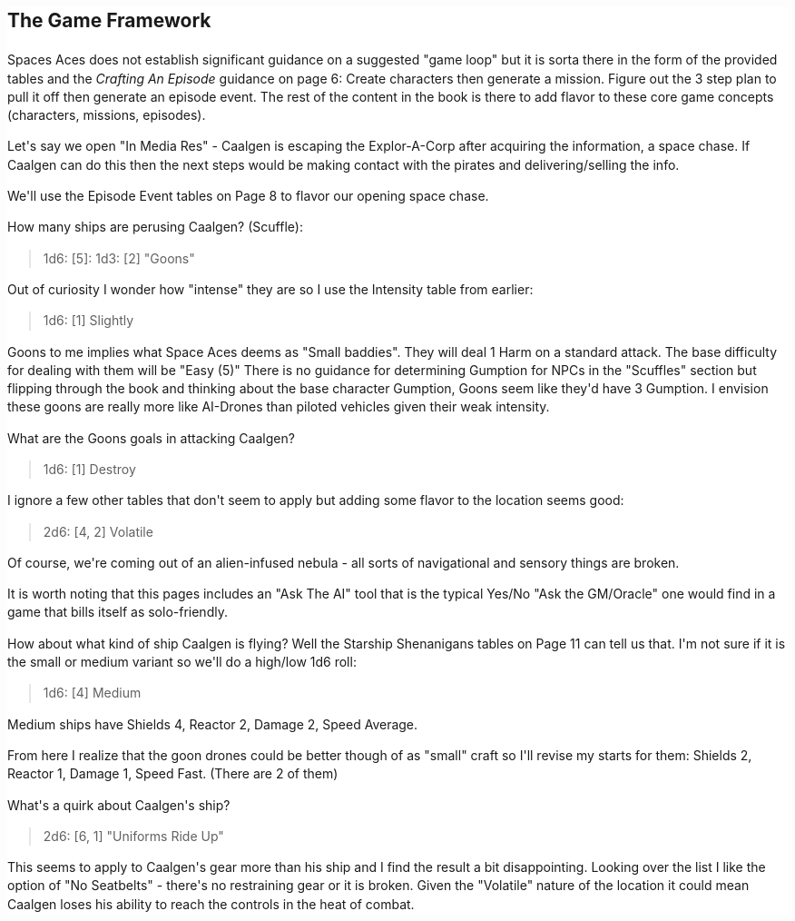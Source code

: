 ## The Game Framework

Spaces Aces does not establish significant guidance on a suggested "game loop" but it is sorta there in the form of the provided tables and the _Crafting An Episode_ guidance on page 6: Create characters then generate a mission. Figure out the 3 step plan to pull it off then generate an episode event. The rest of the content in the book is there to add flavor to these core game concepts (characters, missions, episodes).

Let's say we open "In Media Res" - Caalgen is escaping the Explor-A-Corp after acquiring the information, a space chase. If Caalgen can do this then the next steps would be making contact with the pirates and delivering/selling the info.

We'll use the Episode Event tables on Page 8 to flavor our opening space chase.

How many ships are perusing Caalgen? (Scuffle):

> 1d6: [5]: 1d3: [2] "Goons"

Out of curiosity I wonder how "intense" they are so I use the Intensity table from earlier:

> 1d6: [1] Slightly

Goons to me implies what Space Aces deems as "Small baddies". They will deal 1 Harm on a standard attack. The base difficulty for dealing with them will be "Easy (5)" There is no guidance for determining Gumption for NPCs in the "Scuffles" section but flipping through the book and thinking about the base character Gumption, Goons seem like they'd have 3 Gumption. I envision these goons are really more like AI-Drones than piloted vehicles given their weak intensity.

What are the Goons goals in attacking Caalgen?

> 1d6: [1] Destroy

I ignore a few other tables that don't seem to apply but adding some flavor to the location seems good:

> 2d6: [4, 2] Volatile

Of course, we're coming out of an alien-infused nebula - all sorts of navigational and sensory things are broken.

It is worth noting that this pages includes an "Ask The AI" tool that is the typical Yes/No "Ask the GM/Oracle" one would find in a game that bills itself as solo-friendly.

How about what kind of ship Caalgen is flying? Well the Starship Shenanigans tables on Page 11 can tell us that. I'm not sure if it is the small or medium variant so we'll do a high/low 1d6 roll:

> 1d6: [4] Medium

Medium ships have Shields 4, Reactor 2, Damage 2, Speed Average.

From here I realize that the goon drones could be better though of as "small" craft so I'll revise my starts for them: Shields 2, Reactor 1, Damage 1, Speed Fast. (There are 2 of them)

What's a quirk about Caalgen's ship?

> 2d6: [6, 1] "Uniforms Ride Up"

This seems to apply to Caalgen's gear more than his ship and I find the result a bit disappointing. Looking over the list I like the option of "No Seatbelts" - there's no restraining gear or it is broken. Given the "Volatile" nature of the location it could mean Caalgen loses his ability to reach the controls in the heat of combat.
